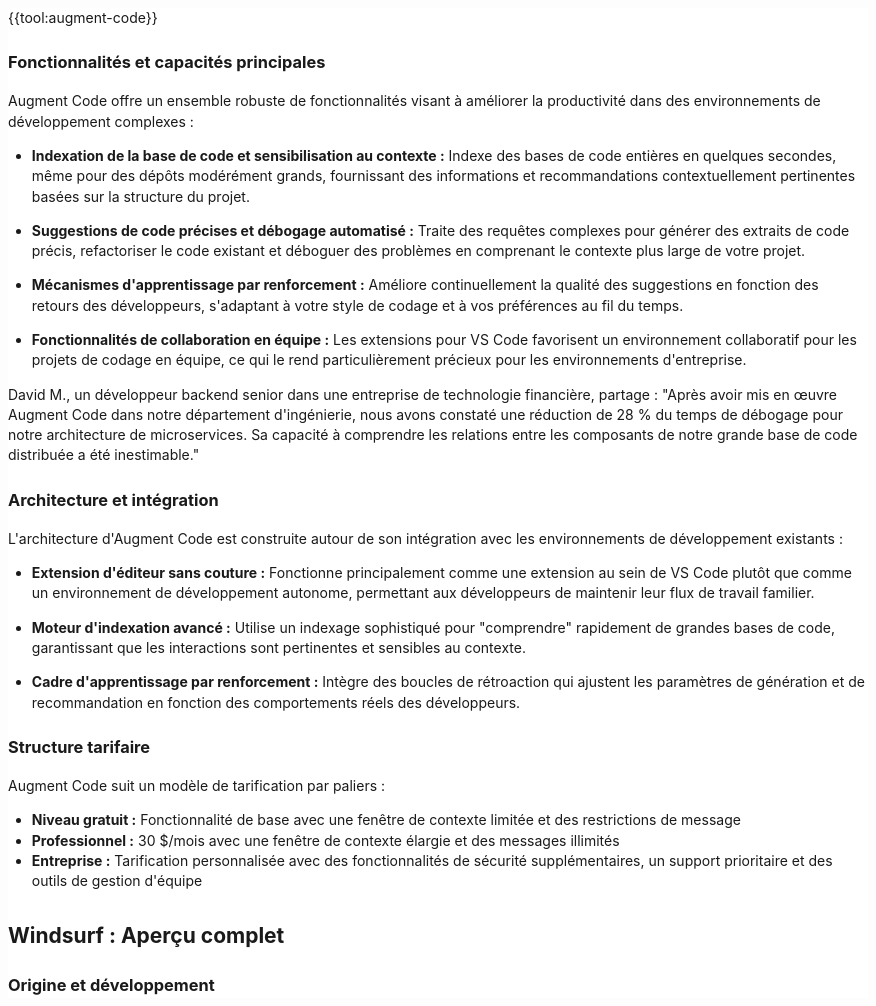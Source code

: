 {{tool:augment-code}}

### Fonctionnalités et capacités principales

Augment Code offre un ensemble robuste de fonctionnalités visant à améliorer la productivité dans des environnements de développement complexes :

- **Indexation de la base de code et sensibilisation au contexte :** Indexe des bases de code entières en quelques secondes, même pour des dépôts modérément grands, fournissant des informations et recommandations contextuellement pertinentes basées sur la structure du projet.

- **Suggestions de code précises et débogage automatisé :** Traite des requêtes complexes pour générer des extraits de code précis, refactoriser le code existant et déboguer des problèmes en comprenant le contexte plus large de votre projet.

- **Mécanismes d'apprentissage par renforcement :** Améliore continuellement la qualité des suggestions en fonction des retours des développeurs, s'adaptant à votre style de codage et à vos préférences au fil du temps.

- **Fonctionnalités de collaboration en équipe :** Les extensions pour VS Code favorisent un environnement collaboratif pour les projets de codage en équipe, ce qui le rend particulièrement précieux pour les environnements d'entreprise.

David M., un développeur backend senior dans une entreprise de technologie financière, partage : "Après avoir mis en œuvre Augment Code dans notre département d'ingénierie, nous avons constaté une réduction de 28 % du temps de débogage pour notre architecture de microservices. Sa capacité à comprendre les relations entre les composants de notre grande base de code distribuée a été inestimable."

### Architecture et intégration

L'architecture d'Augment Code est construite autour de son intégration avec les environnements de développement existants :

- **Extension d'éditeur sans couture :** Fonctionne principalement comme une extension au sein de VS Code plutôt que comme un environnement de développement autonome, permettant aux développeurs de maintenir leur flux de travail familier.

- **Moteur d'indexation avancé :** Utilise un indexage sophistiqué pour "comprendre" rapidement de grandes bases de code, garantissant que les interactions sont pertinentes et sensibles au contexte.

- **Cadre d'apprentissage par renforcement :** Intègre des boucles de rétroaction qui ajustent les paramètres de génération et de recommandation en fonction des comportements réels des développeurs.

### Structure tarifaire

Augment Code suit un modèle de tarification par paliers :

- **Niveau gratuit :** Fonctionnalité de base avec une fenêtre de contexte limitée et des restrictions de message
- **Professionnel :** 30 $/mois avec une fenêtre de contexte élargie et des messages illimités
- **Entreprise :** Tarification personnalisée avec des fonctionnalités de sécurité supplémentaires, un support prioritaire et des outils de gestion d'équipe

## Windsurf : Aperçu complet

### Origine et développement
